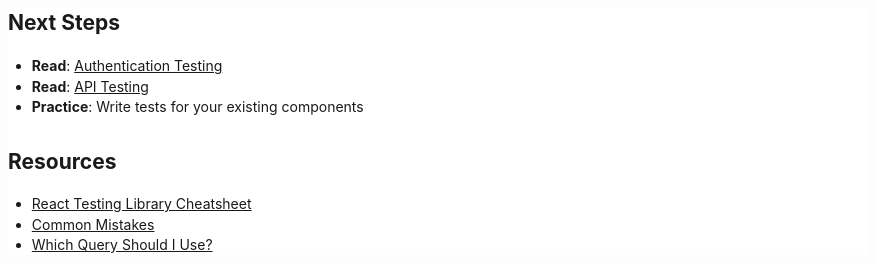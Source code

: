 ## Next Steps

- **Read**: [Authentication Testing](./03-auth-testing.md)
- **Read**: [API Testing](./04-api-testing.md)
- **Practice**: Write tests for your existing components

## Resources

- [React Testing Library Cheatsheet](https://testing-library.com/docs/react-testing-library/cheatsheet/)
- [Common Mistakes](https://kentcdodds.com/blog/common-mistakes-with-react-testing-library)
- [Which Query Should I Use?](https://testing-library.com/docs/queries/about/#priority)
